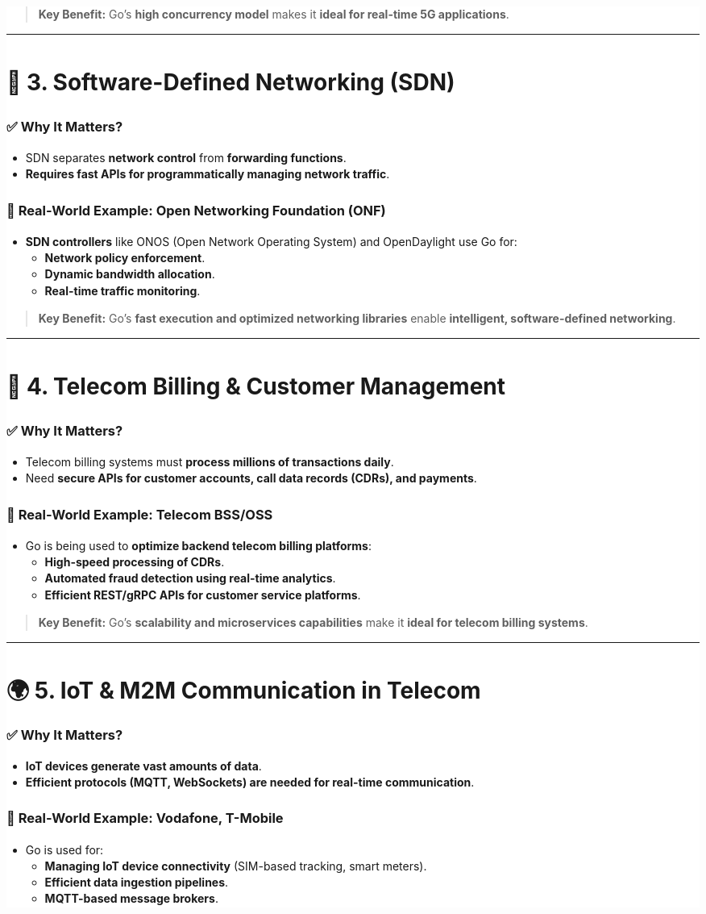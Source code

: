 > **Key Benefit:** Go’s **high concurrency model** makes it **ideal for real-time 5G applications**.

---

# **📡 3. Software-Defined Networking (SDN)**
### ✅ **Why It Matters?**
- SDN separates **network control** from **forwarding functions**.
- **Requires fast APIs for programmatically managing network traffic**.

### 🚀 **Real-World Example: Open Networking Foundation (ONF)**
- **SDN controllers** like ONOS (Open Network Operating System) and OpenDaylight use Go for:
  - **Network policy enforcement**.
  - **Dynamic bandwidth allocation**.
  - **Real-time traffic monitoring**.

> **Key Benefit:** Go’s **fast execution and optimized networking libraries** enable **intelligent, software-defined networking**.

---

# **📲 4. Telecom Billing & Customer Management**
### ✅ **Why It Matters?**
- Telecom billing systems must **process millions of transactions daily**.
- Need **secure APIs for customer accounts, call data records (CDRs), and payments**.

### 🚀 **Real-World Example: Telecom BSS/OSS**
- Go is being used to **optimize backend telecom billing platforms**:
  - **High-speed processing of CDRs**.
  - **Automated fraud detection using real-time analytics**.
  - **Efficient REST/gRPC APIs for customer service platforms**.

> **Key Benefit:** Go’s **scalability and microservices capabilities** make it **ideal for telecom billing systems**.

---

# **🌍 5. IoT & M2M Communication in Telecom**
### ✅ **Why It Matters?**
- **IoT devices generate vast amounts of data**.
- **Efficient protocols (MQTT, WebSockets) are needed for real-time communication**.

### 🚀 **Real-World Example: Vodafone, T-Mobile**
- Go is used for:
  - **Managing IoT device connectivity** (SIM-based tracking, smart meters).
  - **Efficient data ingestion pipelines**.
  - **MQTT-based message brokers**.
